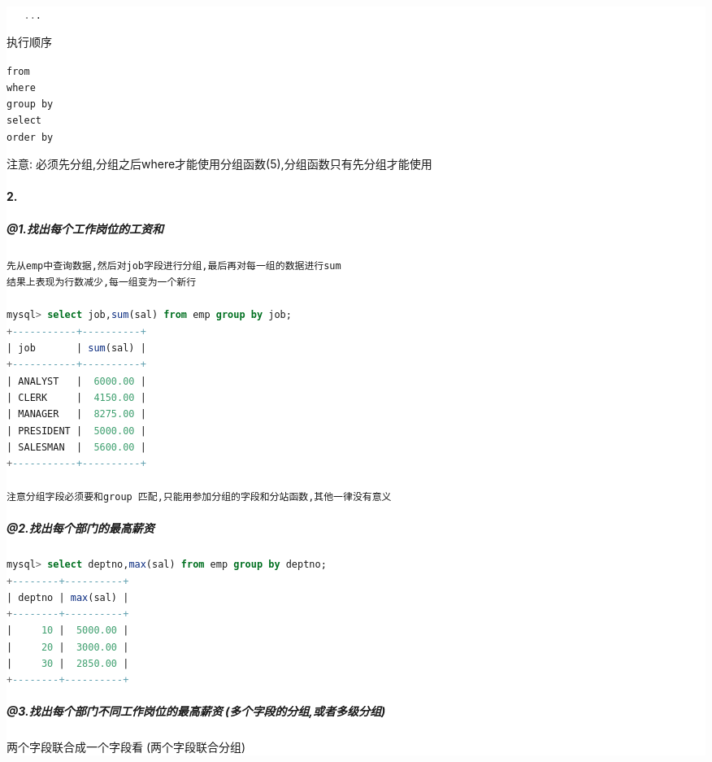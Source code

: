 ```sql
​	...
```

执行顺序

```
from
where
group by 
select 
order by
```



注意: 必须先分组,分组之后where才能使用分组函数(5),分组函数只有先分组才能使用

#### 2.

##### @1.找出每个工作岗位的工资和

```sql
先从emp中查询数据,然后对job字段进行分组,最后再对每一组的数据进行sum
结果上表现为行数减少,每一组变为一个新行

mysql> select job,sum(sal) from emp group by job;
+-----------+----------+
| job       | sum(sal) |
+-----------+----------+
| ANALYST   |  6000.00 |
| CLERK     |  4150.00 |
| MANAGER   |  8275.00 |
| PRESIDENT |  5000.00 |
| SALESMAN  |  5600.00 |
+-----------+----------+

注意分组字段必须要和group 匹配,只能用参加分组的字段和分站函数,其他一律没有意义
```

##### @2.找出每个部门的最高薪资

```sql
mysql> select deptno,max(sal) from emp group by deptno;
+--------+----------+
| deptno | max(sal) |
+--------+----------+
|     10 |  5000.00 |
|     20 |  3000.00 |
|     30 |  2850.00 |
+--------+----------+
```

##### @3.找出每个部门不同工作岗位的最高薪资 (多个字段的分组,或者多级分组)

两个字段联合成一个字段看 (两个字段联合分组) 

